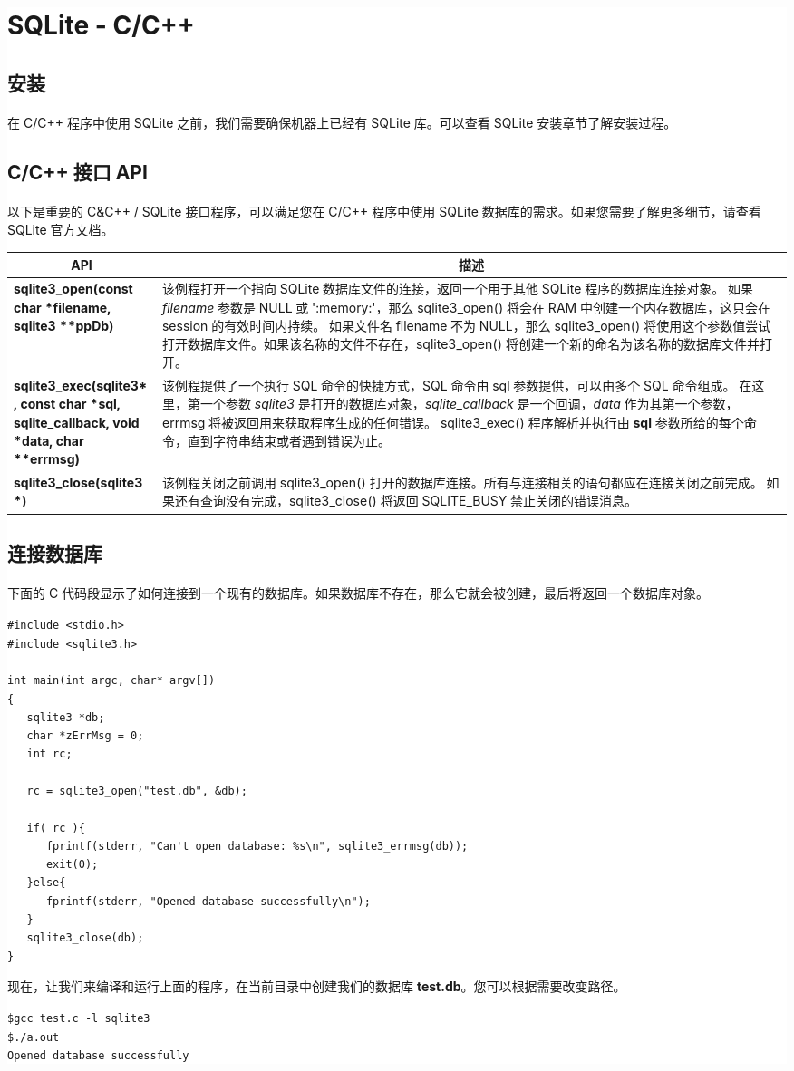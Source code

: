 
# SQLite - C/C++

## 安装

在 C/C++ 程序中使用 SQLite 之前，我们需要确保机器上已经有 SQLite 库。可以查看 SQLite 安装章节了解安装过程。

## C/C++ 接口 API

以下是重要的 C&C++ / SQLite 接口程序，可以满足您在 C/C++ 程序中使用 SQLite 数据库的需求。如果您需要了解更多细节，请查看 SQLite 官方文档。

| API | 描述 |
| --- | --- |
| **sqlite3_open(const char \*filename, sqlite3 \*\*ppDb)** | 该例程打开一个指向 SQLite 数据库文件的连接，返回一个用于其他 SQLite 程序的数据库连接对象。 如果 _filename_ 参数是 NULL 或 ':memory:'，那么 sqlite3_open() 将会在 RAM 中创建一个内存数据库，这只会在 session 的有效时间内持续。 如果文件名 filename 不为 NULL，那么 sqlite3_open() 将使用这个参数值尝试打开数据库文件。如果该名称的文件不存在，sqlite3_open() 将创建一个新的命名为该名称的数据库文件并打开。 |
| **sqlite3_exec(sqlite3\*, const char \*sql, sqlite_callback, void \*data, char \*\*errmsg)** | 该例程提供了一个执行 SQL 命令的快捷方式，SQL 命令由 sql 参数提供，可以由多个 SQL 命令组成。 在这里，第一个参数 _sqlite3_ 是打开的数据库对象，*sqlite\_callback* 是一个回调，_data_ 作为其第一个参数，errmsg 将被返回用来获取程序生成的任何错误。 sqlite3_exec() 程序解析并执行由 **sql** 参数所给的每个命令，直到字符串结束或者遇到错误为止。 |
| **sqlite3_close(sqlite3\*)** | 该例程关闭之前调用 sqlite3_open() 打开的数据库连接。所有与连接相关的语句都应在连接关闭之前完成。 如果还有查询没有完成，sqlite3_close() 将返回 SQLITE_BUSY 禁止关闭的错误消息。 |

## 连接数据库

下面的 C 代码段显示了如何连接到一个现有的数据库。如果数据库不存在，那么它就会被创建，最后将返回一个数据库对象。

```
#include <stdio.h>
#include <sqlite3.h>

int main(int argc, char* argv[])
{
   sqlite3 *db;
   char *zErrMsg = 0;
   int rc;

   rc = sqlite3_open("test.db", &db);

   if( rc ){
      fprintf(stderr, "Can't open database: %s\n", sqlite3_errmsg(db));
      exit(0);
   }else{
      fprintf(stderr, "Opened database successfully\n");
   }
   sqlite3_close(db);
}

```

现在，让我们来编译和运行上面的程序，在当前目录中创建我们的数据库 **test.db**。您可以根据需要改变路径。

```
$gcc test.c -l sqlite3
$./a.out
Opened database successfully

```
